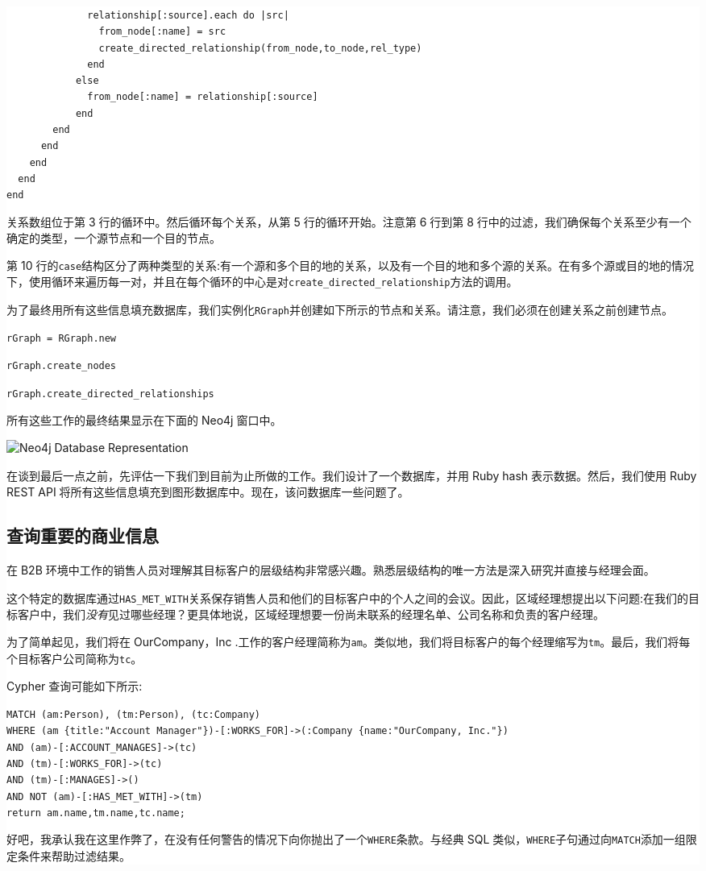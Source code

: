 ```
              relationship[:source].each do |src|
                from_node[:name] = src
                create_directed_relationship(from_node,to_node,rel_type)
              end
            else
              from_node[:name] = relationship[:source]
            end
        end
      end
    end
  end
end
```

关系数组位于第 3 行的循环中。然后循环每个关系，从第 5 行的循环开始。注意第 6 行到第 8 行中的过滤，我们确保每个关系至少有一个确定的类型，一个源节点和一个目的节点。

第 10 行的`case`结构区分了两种类型的关系:有一个源和多个目的地的关系，以及有一个目的地和多个源的关系。在有多个源或目的地的情况下，使用循环来遍历每一对，并且在每个循环的中心是对`create_directed_relationship`方法的调用。

为了最终用所有这些信息填充数据库，我们实例化`RGraph`并创建如下所示的节点和关系。请注意，我们必须在创建关系之前创建节点。

`rGraph = RGraph.new`

`rGraph.create_nodes`

`rGraph.create_directed_relationships`

所有这些工作的最终结果显示在下面的 Neo4j 窗口中。

![Neo4j Database Representation](../Images/c0c67f4c7868d278ff6db72dd85c9f22.png "Neo4j Database Representation")

在谈到最后一点之前，先评估一下我们到目前为止所做的工作。我们设计了一个数据库，并用 Ruby hash 表示数据。然后，我们使用 Ruby REST API 将所有这些信息填充到图形数据库中。现在，该问数据库一些问题了。

## 查询重要的商业信息

在 B2B 环境中工作的销售人员对理解其目标客户的层级结构非常感兴趣。熟悉层级结构的唯一方法是深入研究并直接与经理会面。

这个特定的数据库通过`HAS_MET_WITH`关系保存销售人员和他们的目标客户中的个人之间的会议。因此，区域经理想提出以下问题:在我们的目标客户中，我们*没有*见过哪些经理？更具体地说，区域经理想要一份尚未联系的经理名单、公司名称和负责的客户经理。

为了简单起见，我们将在 OurCompany，Inc .工作的客户经理简称为`am`。类似地，我们将目标客户的每个经理缩写为`tm`。最后，我们将每个目标客户公司简称为`tc`。

Cypher 查询可能如下所示:

```
MATCH (am:Person), (tm:Person), (tc:Company)
WHERE (am {title:"Account Manager"})-[:WORKS_FOR]->(:Company {name:"OurCompany, Inc."})
AND (am)-[:ACCOUNT_MANAGES]->(tc)
AND (tm)-[:WORKS_FOR]->(tc)
AND (tm)-[:MANAGES]->()
AND NOT (am)-[:HAS_MET_WITH]->(tm)
return am.name,tm.name,tc.name;
```

好吧，我承认我在这里作弊了，在没有任何警告的情况下向你抛出了一个`WHERE`条款。与经典 SQL 类似，`WHERE`子句通过向`MATCH`添加一组限定条件来帮助过滤结果。
